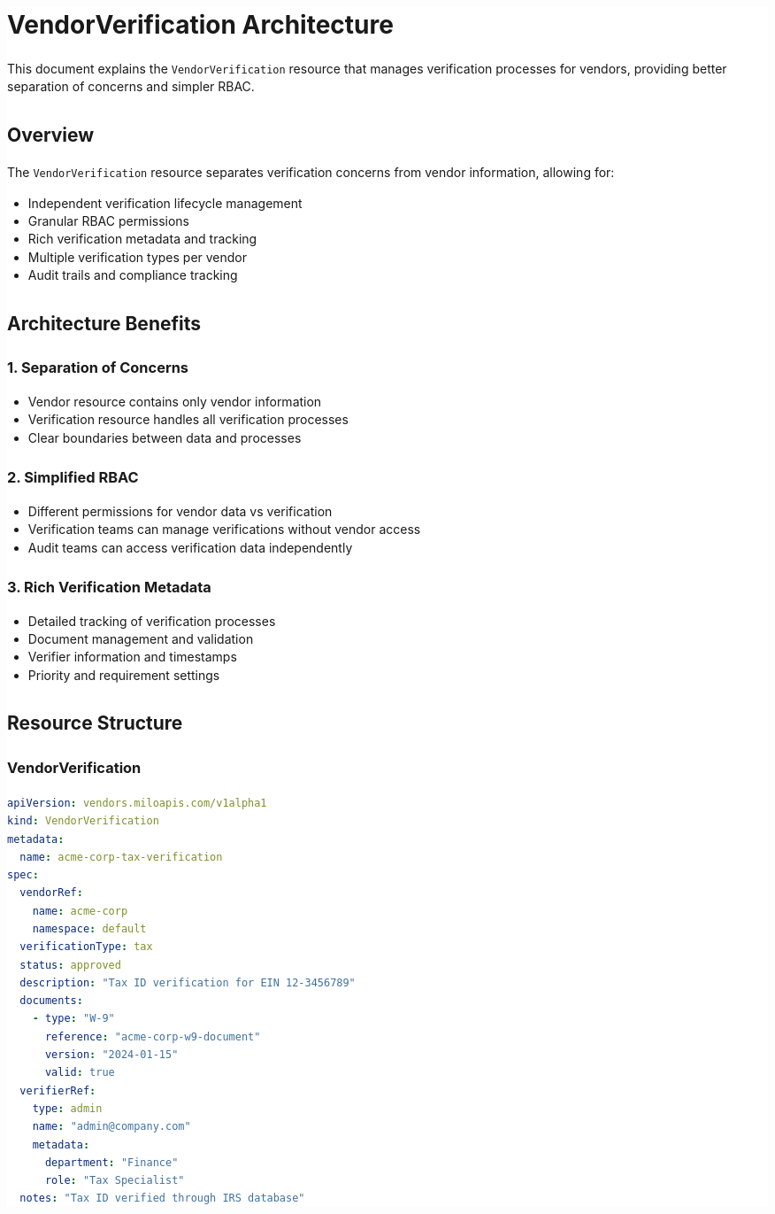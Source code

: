 # VendorVerification Architecture

This document explains the `VendorVerification` resource that manages verification processes for vendors, providing better separation of concerns and simpler RBAC.

## Overview

The `VendorVerification` resource separates verification concerns from vendor information, allowing for:
- Independent verification lifecycle management
- Granular RBAC permissions
- Rich verification metadata and tracking
- Multiple verification types per vendor
- Audit trails and compliance tracking

## Architecture Benefits

### 1. **Separation of Concerns**
- Vendor resource contains only vendor information
- Verification resource handles all verification processes
- Clear boundaries between data and processes

### 2. **Simplified RBAC**
- Different permissions for vendor data vs verification
- Verification teams can manage verifications without vendor access
- Audit teams can access verification data independently

### 3. **Rich Verification Metadata**
- Detailed tracking of verification processes
- Document management and validation
- Verifier information and timestamps
- Priority and requirement settings

## Resource Structure

### VendorVerification

```yaml
apiVersion: vendors.miloapis.com/v1alpha1
kind: VendorVerification
metadata:
  name: acme-corp-tax-verification
spec:
  vendorRef:
    name: acme-corp
    namespace: default
  verificationType: tax
  status: approved
  description: "Tax ID verification for EIN 12-3456789"
  documents:
    - type: "W-9"
      reference: "acme-corp-w9-document"
      version: "2024-01-15"
      valid: true
  verifierRef:
    type: admin
    name: "admin@company.com"
    metadata:
      department: "Finance"
      role: "Tax Specialist"
  notes: "Tax ID verified through IRS database"
```